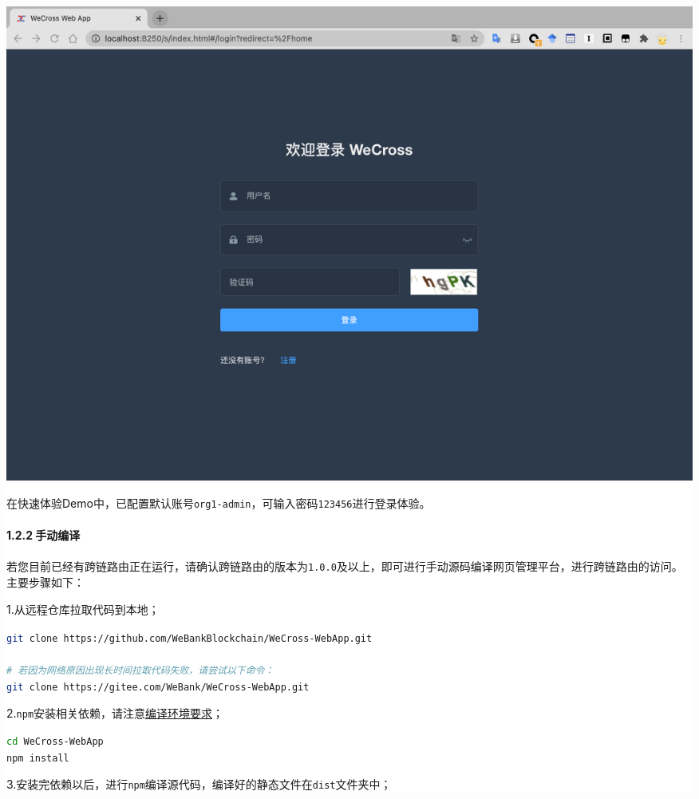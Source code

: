 ![](../images/webApp/firstMet.png)

在快速体验Demo中，已配置默认账号`org1-admin`，可输入密码`123456`进行登录体验。

#### 1.2.2 手动编译

若您目前已经有跨链路由正在运行，请确认跨链路由的版本为`1.0.0`及以上，即可进行手动源码编译网页管理平台，进行跨链路由的访问。主要步骤如下：

1.从远程仓库拉取代码到本地；

```bash
git clone https://github.com/WeBankBlockchain/WeCross-WebApp.git

# 若因为网络原因出现长时间拉取代码失败，请尝试以下命令：
git clone https://gitee.com/WeBank/WeCross-WebApp.git
```

2.`npm`安装相关依赖，请注意[编译环境要求](#id2)；

```bash
cd WeCross-WebApp
npm install
```

3.安装完依赖以后，进行`npm`编译源代码，编译好的静态文件在`dist`文件夹中；
